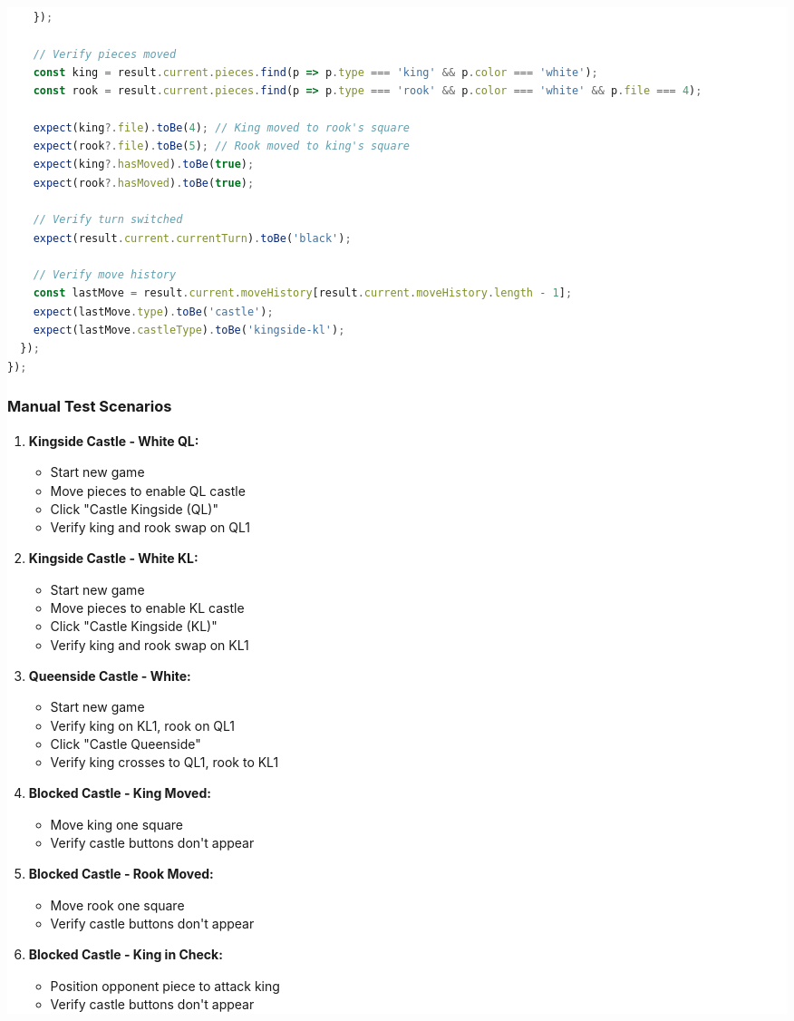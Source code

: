 ```typescript
    });

    // Verify pieces moved
    const king = result.current.pieces.find(p => p.type === 'king' && p.color === 'white');
    const rook = result.current.pieces.find(p => p.type === 'rook' && p.color === 'white' && p.file === 4);

    expect(king?.file).toBe(4); // King moved to rook's square
    expect(rook?.file).toBe(5); // Rook moved to king's square
    expect(king?.hasMoved).toBe(true);
    expect(rook?.hasMoved).toBe(true);

    // Verify turn switched
    expect(result.current.currentTurn).toBe('black');

    // Verify move history
    const lastMove = result.current.moveHistory[result.current.moveHistory.length - 1];
    expect(lastMove.type).toBe('castle');
    expect(lastMove.castleType).toBe('kingside-kl');
  });
});
```

### Manual Test Scenarios

1. **Kingside Castle - White QL:**
   - Start new game
   - Move pieces to enable QL castle
   - Click "Castle Kingside (QL)"
   - Verify king and rook swap on QL1

2. **Kingside Castle - White KL:**
   - Start new game
   - Move pieces to enable KL castle
   - Click "Castle Kingside (KL)"
   - Verify king and rook swap on KL1

3. **Queenside Castle - White:**
   - Start new game
   - Verify king on KL1, rook on QL1
   - Click "Castle Queenside"
   - Verify king crosses to QL1, rook to KL1

4. **Blocked Castle - King Moved:**
   - Move king one square
   - Verify castle buttons don't appear

5. **Blocked Castle - Rook Moved:**
   - Move rook one square
   - Verify castle buttons don't appear

6. **Blocked Castle - King in Check:**
   - Position opponent piece to attack king
   - Verify castle buttons don't appear
